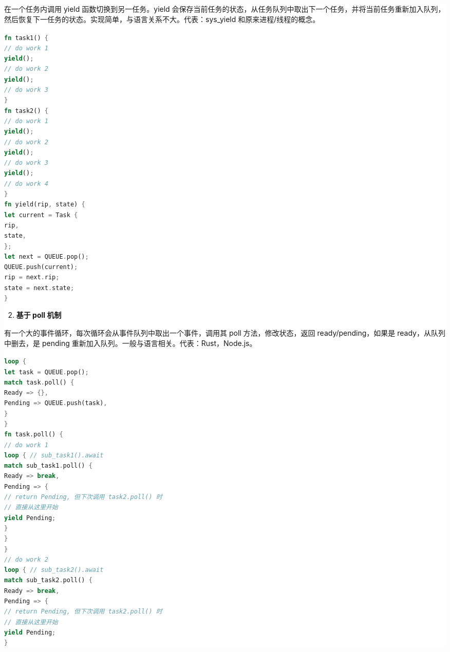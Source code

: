 在一个任务内调用 yield 函数切换到另一任务。yield 会保存当前任务的状态，从任务队列中取出下一个任务，并将当前任务重新加入队列，然后恢复下一任务的状态。实现简单，与语言关系不大。代表：sys_yield 和原来进程/线程的概念。

```rust
fn task1() {
// do work 1
yield();
// do work 2
yield();
// do work 3
}
fn task2() {
// do work 1
yield();
// do work 2
yield();
// do work 3
yield();
// do work 4
}
fn yield(rip, state) {
let current = Task {
rip,
state,
};
let next = QUEUE.pop();
QUEUE.push(current);
rip = next.rip;
state = next.state;
}
```
2. **基于 poll 机制**

有一个大的事件循环，每次循环会从事件队列中取出一个事件，调用其 poll 方法，修改状态，返回 ready/pending，如果是 ready，从队列中删去，是 pending 重新加入队列。一般与语言相关。代表：Rust，Node.js。

```rust
loop {
let task = QUEUE.pop();
match task.poll() {
Ready => {},
Pending => QUEUE.push(task),
}
}
fn task.poll() {
// do work 1
loop { // sub_task1().await
match sub_task1.poll() {
Ready => break,
Pending => {
// return Pending, 但下次调用 task2.poll() 时
// 直接从这里开始
yield Pending;
}
}
}
// do work 2
loop { // sub_task2().await
match sub_task2.poll() {
Ready => break,
Pending => {
// return Pending, 但下次调用 task2.poll() 时
// 直接从这里开始
yield Pending;
}
```